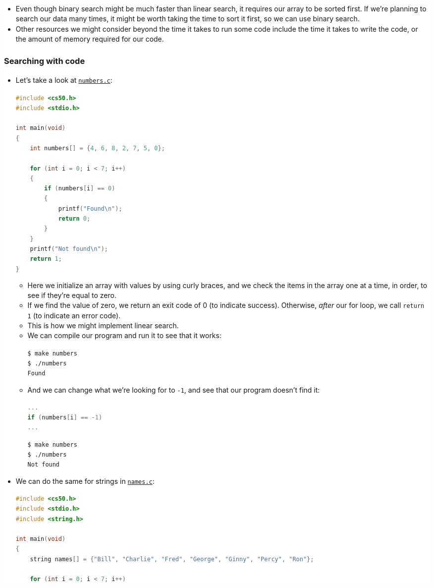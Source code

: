 * Even though binary search might be much faster than linear search, it requires our array to be sorted first. If we’re planning to search our data many times, it might be worth taking the time to sort it first, so we can use binary search.
* Other resources we might consider beyond the time it takes to run some code include the time it takes to write the code, or the amount of memory required for our code.

### Searching with code

* Let’s take a look at [`numbers.c`](https://cdn.cs50.net/2021/fall/lectures/3/src3/numbers.c?highlight):
  ```c
  #include <cs50.h>
  #include <stdio.h>

  int main(void)
  {
      int numbers[] = {4, 6, 8, 2, 7, 5, 0};

      for (int i = 0; i < 7; i++)
      {
          if (numbers[i] == 0)
          {
              printf("Found\n");
              return 0;
          }
      }
      printf("Not found\n");
      return 1;
  }
  ```
  * Here we initialize an array with values by using curly braces, and we check the items in the array one at a time, in order, to see if they’re equal to zero.
  * If we find the value of zero, we return an exit code of 0 (to indicate success). Otherwise, *after* our for loop, we call `return 1` (to indicate an error code).
  * This is how we might implement linear search.
  * We can compile our program and run it to see that it works:
    ```
    $ make numbers
    $ ./numbers
    Found
    ```
  * And we can change what we’re looking for to `-1`, and see that our program doesn’t find it:
    ```c
    ...
    if (numbers[i] == -1)
    ...
    ```
    ```
    $ make numbers
    $ ./numbers
    Not found
    ```
* We can do the same for strings in [`names.c`](https://cdn.cs50.net/2021/fall/lectures/3/src3/names.c?highlight):
  ```c
  #include <cs50.h>
  #include <stdio.h>
  #include <string.h>

  int main(void)
  {
      string names[] = {"Bill", "Charlie", "Fred", "George", "Ginny", "Percy", "Ron"};

      for (int i = 0; i < 7; i++)
  ```